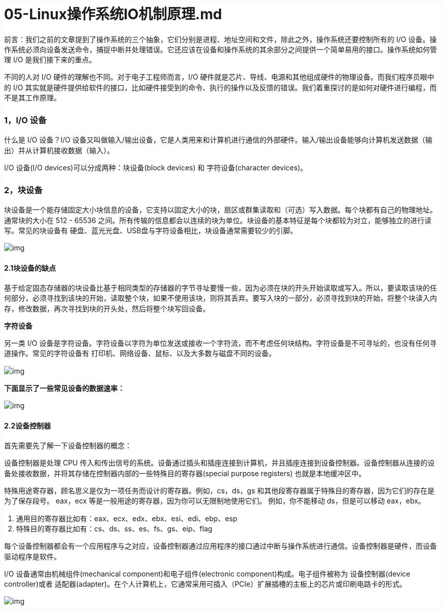 # 05-Linux操作系统IO机制原理.md

前言：我们之前的文章提到了操作系统的三个抽象，它们分别是进程、地址空间和文件，除此之外，操作系统还要控制所有的 I/O 设备。操作系统必须向设备发送命令，捕捉中断并处理错误。它还应该在设备和操作系统的其余部分之间提供一个简单易用的接口。操作系统如何管理 I/O 是我们接下来的重点。

不同的人对 I/O 硬件的理解也不同。对于电子工程师而言，I/O 硬件就是芯片、导线、电源和其他组成硬件的物理设备。而我们程序员眼中的 I/O 其实就是硬件提供给软件的接口，比如硬件接受到的命令、执行的操作以及反馈的错误。我们着重探讨的是如何对硬件进行编程，而不是其工作原理。

### 1，I/O 设备

什么是 I/O 设备？I/O 设备又叫做输入/输出设备，它是人类用来和计算机进行通信的外部硬件。输入/输出设备能够向计算机发送数据（输出）并从计算机接收数据（输入）。

I/O 设备(I/O devices)可以分成两种：块设备(block devices) 和 字符设备(character devices)。

### 2，块设备

块设备是一个能存储固定大小块信息的设备，它支持以固定大小的块，扇区或群集读取和（可选）写入数据。每个块都有自己的物理地址。通常块的大小在 512 - 65536 之间。所有传输的信息都会以连续的块为单位。块设备的基本特征是每个块都较为对立，能够独立的进行读写。常见的块设备有 硬盘、蓝光光盘、USB盘与字符设备相比，块设备通常需要较少的引脚。

![img](https://pic4.zhimg.com/80/v2-103bd5a2722497532b208b3a32728bcf_720w.webp)

#### 2.1块设备的缺点

基于给定固态存储器的块设备比基于相同类型的存储器的字节寻址要慢一些，因为必须在块的开头开始读取或写入。所以，要读取该块的任何部分，必须寻找到该块的开始，读取整个块，如果不使用该块，则将其丢弃。要写入块的一部分，必须寻找到块的开始，将整个块读入内存，修改数据，再次寻找到块的开头处，然后将整个块写回设备。

**字符设备**

另一类 I/O 设备是字符设备。字符设备以字符为单位发送或接收一个字符流，而不考虑任何块结构。字符设备是不可寻址的，也没有任何寻道操作。常见的字符设备有 打印机、网络设备、鼠标、以及大多数与磁盘不同的设备。

![img](https://pic2.zhimg.com/80/v2-f05ebda6e42d4272f0bfe9e443944675_720w.webp)

**下面显示了一些常见设备的数据速率：**

![img](https://pic4.zhimg.com/80/v2-be1dafc6c52d744492cca831dd2cf0b3_720w.webp)

#### 2.2设备控制器

首先需要先了解一下设备控制器的概念：

设备控制器是处理 CPU 传入和传出信号的系统。设备通过插头和插座连接到计算机，并且插座连接到设备控制器。设备控制器从连接的设备处接收数据，并将其存储在控制器内部的一些特殊目的寄存器(special purpose registers) 也就是本地缓冲区中。

特殊用途寄存器，顾名思义是仅为一项任务而设计的寄存器。例如，cs，ds，gs 和其他段寄存器属于特殊目的寄存器，因为它们的存在是为了保存段号。 eax，ecx 等是一般用途的寄存器，因为你可以无限制地使用它们。 例如，你不能移动 ds，但是可以移动 eax，ebx。

1. 通用目的寄存器比如有：eax、ecx、edx、ebx、esi、edi、ebp、esp
2. 特殊目的寄存器比如有：cs、ds、ss、es、fs、gs、eip、flag

每个设备控制器都会有一个应用程序与之对应，设备控制器通过应用程序的接口通过中断与操作系统进行通信。设备控制器是硬件，而设备驱动程序是软件。

I/O 设备通常由机械组件(mechanical component)和电子组件(electronic component)构成。电子组件被称为 设备控制器(device controller)或者 适配器(adapter)。在个人计算机上，它通常采用可插入（PCIe）扩展插槽的主板上的芯片或印刷电路卡的形式。

![img](https://pic3.zhimg.com/80/v2-3d15c55972868c0c3093847c95b373d2_720w.webp)
